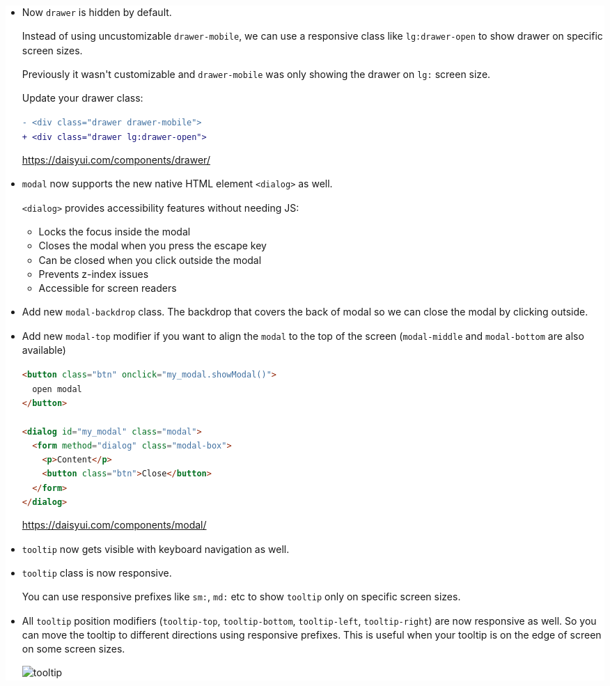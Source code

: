 * Now `drawer` is hidden by default.

  Instead of using uncustomizable `drawer-mobile`, we can use a responsive class like `lg:drawer-open` to show drawer on specific screen sizes.

  Previously it wasn't customizable and `drawer-mobile` was only showing the drawer on `lg:` screen size.

  Update your drawer class:
  ```diff
  - <div class="drawer drawer-mobile">
  + <div class="drawer lg:drawer-open">
  ```
  https://daisyui.com/components/drawer/

* `modal` now supports the new native HTML element `<dialog>` as well.
  
  `<dialog>` provides accessibility features without needing JS:
    - Locks the focus inside the modal
    - Closes the modal when you press the escape key
    - Can be closed when you click outside the modal
    - Prevents z-index issues
    - Accessible for screen readers

* Add new `modal-backdrop` class. The backdrop that covers the back of modal so we can close the modal by clicking outside.

* Add new `modal-top` modifier if you want to align the `modal` to the top of the screen (`modal-middle` and `modal-bottom` are also available)

  ```html
  <button class="btn" onclick="my_modal.showModal()">
    open modal
  </button>

  <dialog id="my_modal" class="modal">
    <form method="dialog" class="modal-box">
      <p>Content</p>
      <button class="btn">Close</button>
    </form>
  </dialog>
  ```

  https://daisyui.com/components/modal/

* `tooltip` now gets visible with keyboard navigation as well.

* `tooltip` class is now responsive. 
  
  You can use responsive prefixes like `sm:`, `md:` etc to show `tooltip` only on specific screen sizes.

* All `tooltip` position modifiers (`tooltip-top`, `tooltip-bottom`, `tooltip-left`, `tooltip-right`) are now responsive as well. So you can move the tooltip to different directions using responsive prefixes. This is useful when your tooltip is on the edge of screen on some screen sizes.

  
  <img alt="tooltip" src="https://raw.githubusercontent.com/saadeghi/files/main/daisyui3/tooltip.png" width="500"/>
